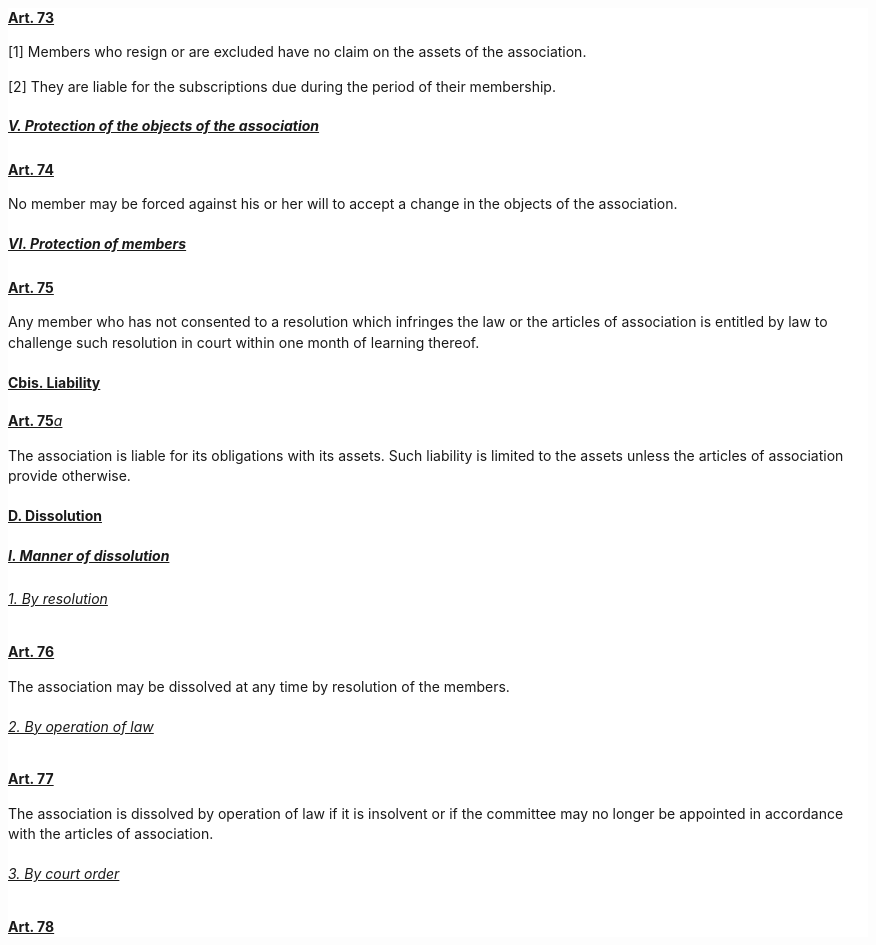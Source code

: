 [**Art. 73**](https://www.fedlex.admin.ch/eli/cc/24/233_245_233/en#art_73) 

[1] Members who resign or are excluded have no claim on the assets of the association.

[2] They are liable for the subscriptions due during the period of their membership.

##### [V. Protection of the objects of the association](https://www.fedlex.admin.ch/eli/cc/24/233_245_233/en#book_1/tit_2/chap_2/lvl_C/lvl_V)

[**Art. 74**](https://www.fedlex.admin.ch/eli/cc/24/233_245_233/en#art_74) 

No member may be forced against his or her will to accept a change in the objects of the association.

##### [VI. Protection of members](https://www.fedlex.admin.ch/eli/cc/24/233_245_233/en#book_1/tit_2/chap_2/lvl_C/lvl_V_I)

[**Art. 75**](https://www.fedlex.admin.ch/eli/cc/24/233_245_233/en#art_75) 

Any member who has not consented to a resolution which infringes the law or the articles of association is entitled by law to challenge such resolution in court within one month of learning thereof.

#### [Cbis. Liability](https://www.fedlex.admin.ch/eli/cc/24/233_245_233/en#book_1/tit_2/chap_2/lvl_C_bis)

[**Art. 75***a*](https://www.fedlex.admin.ch/eli/cc/24/233_245_233/en#art_75_a)

The association is liable for its obligations with its assets. Such liability is limited to the assets unless the articles of association provide otherwise.

#### [D. Dissolution](https://www.fedlex.admin.ch/eli/cc/24/233_245_233/en#book_1/tit_2/chap_2/lvl_D)

##### [I. Manner of dissolution](https://www.fedlex.admin.ch/eli/cc/24/233_245_233/en#book_1/tit_2/chap_2/lvl_D/lvl_I)

###### [1. By resolution](https://www.fedlex.admin.ch/eli/cc/24/233_245_233/en#book_1/tit_2/chap_2/lvl_D/lvl_I/lvl_1)

[**Art. 76**](https://www.fedlex.admin.ch/eli/cc/24/233_245_233/en#art_76) 

The association may be dissolved at any time by resolution of the members.

###### [2. By operation of law](https://www.fedlex.admin.ch/eli/cc/24/233_245_233/en#book_1/tit_2/chap_2/lvl_D/lvl_I/lvl_2)

[**Art. 77**](https://www.fedlex.admin.ch/eli/cc/24/233_245_233/en#art_77) 

The association is dissolved by operation of law if it is insolvent or if the committee may no longer be appointed in accordance with the articles of association.

###### [3. By court order](https://www.fedlex.admin.ch/eli/cc/24/233_245_233/en#book_1/tit_2/chap_2/lvl_D/lvl_I/lvl_3)

[**Art. 78**](https://www.fedlex.admin.ch/eli/cc/24/233_245_233/en#art_78) 
